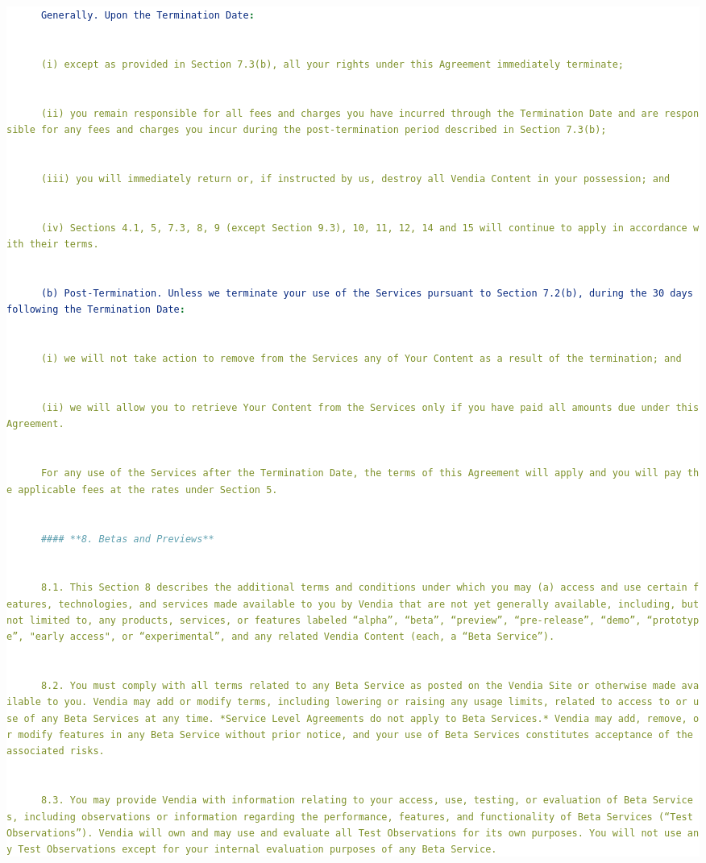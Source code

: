 ```yaml
      Generally. Upon the Termination Date:


      (i) except as provided in Section 7.3(b), all your rights under this Agreement immediately terminate;


      (ii) you remain responsible for all fees and charges you have incurred through the Termination Date and are responsible for any fees and charges you incur during the post-termination period described in Section 7.3(b);


      (iii) you will immediately return or, if instructed by us, destroy all Vendia Content in your possession; and


      (iv) Sections 4.1, 5, 7.3, 8, 9 (except Section 9.3), 10, 11, 12, 14 and 15 will continue to apply in accordance with their terms.


      (b) Post-Termination. Unless we terminate your use of the Services pursuant to Section 7.2(b), during the 30 days following the Termination Date:


      (i) we will not take action to remove from the Services any of Your Content as a result of the termination; and


      (ii) we will allow you to retrieve Your Content from the Services only if you have paid all amounts due under this Agreement.


      For any use of the Services after the Termination Date, the terms of this Agreement will apply and you will pay the applicable fees at the rates under Section 5.


      #### **8. Betas and Previews**


      8.1. This Section 8 describes the additional terms and conditions under which you may (a) access and use certain features, technologies, and services made available to you by Vendia that are not yet generally available, including, but not limited to, any products, services, or features labeled “alpha”, “beta”, “preview”, “pre-release”, “demo”, “prototype”, "early access", or “experimental”, and any related Vendia Content (each, a “Beta Service”).


      8.2. You must comply with all terms related to any Beta Service as posted on the Vendia Site or otherwise made available to you. Vendia may add or modify terms, including lowering or raising any usage limits, related to access to or use of any Beta Services at any time. *Service Level Agreements do not apply to Beta Services.* Vendia may add, remove, or modify features in any Beta Service without prior notice, and your use of Beta Services constitutes acceptance of the associated risks.


      8.3. You may provide Vendia with information relating to your access, use, testing, or evaluation of Beta Services, including observations or information regarding the performance, features, and functionality of Beta Services (“Test Observations”). Vendia will own and may use and evaluate all Test Observations for its own purposes. You will not use any Test Observations except for your internal evaluation purposes of any Beta Service.


```